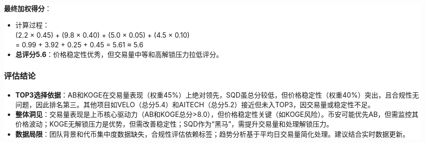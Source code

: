 **最终加权得分**：
- 计算过程：  
  (2.2 × 0.45) + (9.8 × 0.40) + (5.0 × 0.05) + (4.5 × 0.10)  
  = 0.99 + 3.92 + 0.25 + 0.45 = 5.61 ≈ 5.6  
- **总评分5.6**：价格稳定性优秀，但交易量中等和高解锁压力拉低评分。

### 评估结论
- **TOP3选择依据**：AB和KOGE在交易量表现（权重45%）上绝对领先，SQD虽总分较低，但价格稳定性（权重40%）突出，且合规性无问题，因此排名第三。其他项目如VELO（总分5.4）和AITECH（总分5.2）接近但未入TOP3，因交易量或稳定性不足。
- **整体洞见**：交易量表现是上币核心驱动力（AB和KOGE总分>8.0），但价格稳定性关键（如KOGE风险）。币安可能优先AB，但需监控其价格波动；KOGE无解锁压力是优势，但需改善稳定性；SQD作为“黑马”，需提升交易量和处理解锁压力。
- **数据局限**：团队背景和代币集中度数据缺失，合规性评估依赖标签；趋势分析基于平均日交易量简化处理。建议结合实时数据更新。